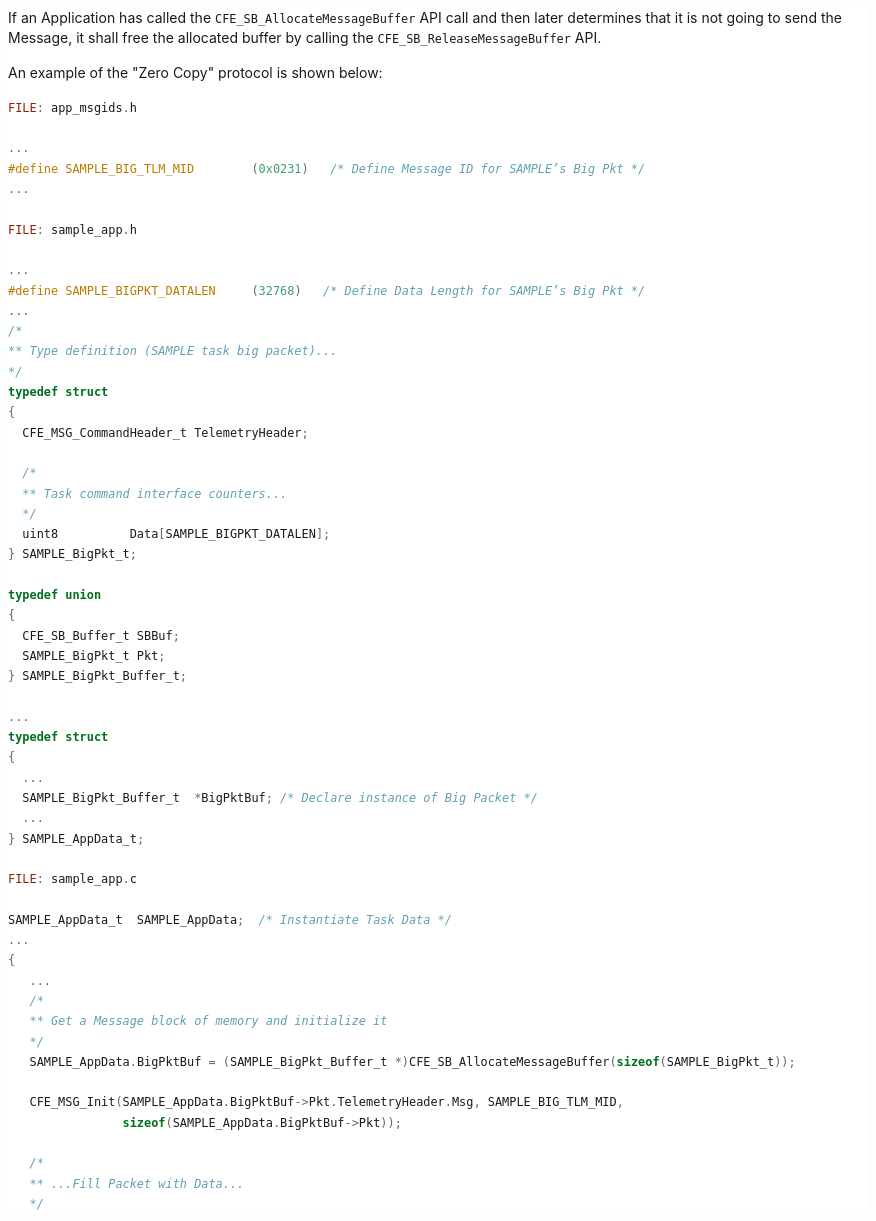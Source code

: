 If an Application has called the `CFE_SB_AllocateMessageBuffer` API call and
then later determines that it is not going to send the Message, it
shall free the allocated buffer by calling the
`CFE_SB_ReleaseMessageBuffer` API.

An example of the "Zero Copy" protocol is shown below:

```c
FILE: app_msgids.h

...
#define SAMPLE_BIG_TLM_MID        (0x0231)   /* Define Message ID for SAMPLE’s Big Pkt */
...

FILE: sample_app.h

...
#define SAMPLE_BIGPKT_DATALEN     (32768)   /* Define Data Length for SAMPLE’s Big Pkt */
...
/*
** Type definition (SAMPLE task big packet)...
*/
typedef struct
{
  CFE_MSG_CommandHeader_t TelemetryHeader;

  /*
  ** Task command interface counters...
  */
  uint8          Data[SAMPLE_BIGPKT_DATALEN];
} SAMPLE_BigPkt_t;

typedef union
{
  CFE_SB_Buffer_t SBBuf;
  SAMPLE_BigPkt_t Pkt;
} SAMPLE_BigPkt_Buffer_t;

...
typedef struct
{
  ...
  SAMPLE_BigPkt_Buffer_t  *BigPktBuf; /* Declare instance of Big Packet */
  ...
} SAMPLE_AppData_t;

FILE: sample_app.c

SAMPLE_AppData_t  SAMPLE_AppData;  /* Instantiate Task Data */
...
{
   ...
   /*
   ** Get a Message block of memory and initialize it
   */
   SAMPLE_AppData.BigPktBuf = (SAMPLE_BigPkt_Buffer_t *)CFE_SB_AllocateMessageBuffer(sizeof(SAMPLE_BigPkt_t));

   CFE_MSG_Init(SAMPLE_AppData.BigPktBuf->Pkt.TelemetryHeader.Msg, SAMPLE_BIG_TLM_MID,
                sizeof(SAMPLE_AppData.BigPktBuf->Pkt));

   /*
   ** ...Fill Packet with Data...
   */

```
